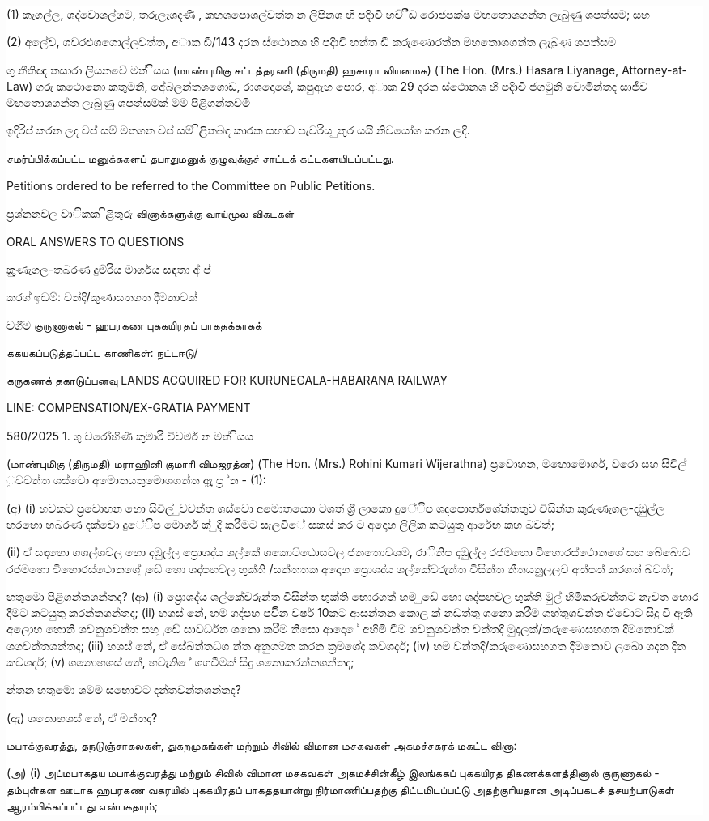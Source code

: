 (1) කෑගල්ල, ශද්වොශල්ගම, තරුලෑශදණි , කහශපොශල්වත්ත න ලිපිනශ හි පදිාචි හච් ීඩ රොජපක්ෂ මහතොශගන්ත ලැබුණු ශපත්සම; සහ

(2) අලේව, ශවරළුශගොල්ලවත්ත, අාක ඩී/143 දරන ස්ථොනශ හි පදිාචි හන්ත ඩී කරුණොරත්න මහතොශගන්ත ලැබුණු ශපත්සම

ගු නීතිඥ තසාරා ලියනවේ මත් ියය (மாண்புமிகு சட்டத்தரணி (திருமதி) ஹசாரா லியனமக) (The Hon. (Mrs.) Hasara Liyanage, Attorney-at-Law) ගරු කථොනො කතුමනි, අේබලන්තශගොඩ, රාශදොශේ, කපුඇහ පොර, අාක 29 දරන ස්ථොනශ හි පදිාචි ජගමුනි චොමින්තද සාජීව මහතොශගන්ත ලැබුණු ශපත්සමක් මම පිළිගන්තවමි

ඉදිරිප් කරන ලද වප් සම් මතගන වප් සම් ිළිතබඳ කාරක සභාව පැවරිය ුතුර යයි නිවයෝග කරන ලදී.

சமர்ப்பிக்கப்பட்ட மனுக்ககளப் தபாதுமனுக் குழுவுக்குச் சாட்டக் கட்டகளயிடப்பட்டது.

Petitions ordered to be referred to the Committee on Public Petitions.

ප්‍රශ්නනවල වාිකක ිළිතුරු வினாக்களுக்கு வாய்மூல விகடகள்

ORAL ANSWERS TO QUESTIONS

කුුණෑගල-තබරණ දුම්රිය මාර්ගය සඳතා අ් ප්

කරග් ඉඩම්: වන්දි/කුණාසතගත දීමනාවක්

වගීම குருணாகல் - ஹபரகண புககயிரதப் பாகதக்காகக்

ககயகப்படுத்தப்பட்ட காணிகள்: நட்டஈடு/

கருகணக் தகாடுப்பனவு LANDS ACQUIRED FOR KURUNEGALA-HABARANA RAILWAY

LINE: COMPENSATION/EX-GRATIA PAYMENT

580/2025 1. ගු වරෝහිණී කුමාරි විවමර් න මත් ියය

(மாண்புமிகு (திருமதி) மராஹினி குமாாி விமஜரத்ன) (The Hon. (Mrs.) Rohini Kumari Wijerathna) ප්‍රවොහන, මහොමොර්ග, වරො සහ සිවිල් ුවවන්ත ශස්වො අමොතයතුමොශගන්ත ඇූ ප්‍ර ්න - (1):

(අ) (i) හවකට ප්‍රවොහන හො සිවිල් ුවවන්ත ශස්වො අමොතයොා ටශත් ශ්‍රී ලාකො දුේිප ශදපොර්තශේන්තතුව විසින්ත කුරුණෑගල-දඹුල්ල හරහො හබරණ දක්වො දුේිප මොර්ග ක් ුදි කරීමට සැලවිේ සකස් කර ට අදොහ ලිලික කටයුතු ආරේභ කහ බවත්;

(ii) ඒ සඳහො ගශල්ශවල හො දඹුල්ල ප්‍රොශද්ය ශල්කේ ශකොට්ඨොසවල ජනතොවශම, රාිනිප දඹුල්ල රජමහො විහොරස්ථොනශේ සහ බේබොව රජමහො විහොරස්ථොනශේ ුඩේ හො ශද්පහවල භුක්ති /සන්තතක අදොහ ප්‍රොශද්ය ශල්කේවරුන්ත විසින්ත නීතයනුූලලව අත්පත් කරගත් බවත්;

හතුමො පිළිගන්තශන්තද? (ආ) (i) ප්‍රොශද්ය ශල්කේවරුන්ත විසින්ත භුක්ති භොරගත් හම ුඩේ හො ශද්පහවල භුක්ති මුල් හිමිකරුවන්තට නැවත භොර දීමට කටයුතු කරන්තශන්තද; (ii) හශස් නේ, හම ශද්පහ පවිින වර්ෂ 10කට ආසන්තන කොල ක් නඩත්තු ශනො කරීම ශහ්තුශවන්ත ඒවොට සිදු වී ඇති අලොභ හොනි ශවනුශවන්ත සහ ුඩේ සාවර්ධන ශනො කරීම නිසො ආදො ේ අහිමි වීම ශවනුශවන්ත වන්තදි මුදලක්/කරුණොසහගත දීමනොවක් ශගවන්තශන්තද; (iii) හශස් නේ, ඒ සේබන්තධශ න්ත අනුගමන කරන ක්‍රමශේද කවශර්ද; (iv) හම වන්තදි/කරුණොසහගත දීමනොව ලබො ශදන දින කවශර්ද; (v) ශනොහශස් නේ, හවැනි ේ ශගවීමක් සිදු ශනොකරන්තශන්තද;

න්තන හතුමො ශමම සභොවට දන්තවන්තශන්තද?

(ඇ) ශනොහශස් නේ, ඒ මන්තද?

மபாக்குவரத்து, தநடுஞ்சாகலகள், துகறமுகங்கள் மற்றும் சிவில் விமான மசகவகள் அகமச்சகரக் மகட்ட வினா:

(அ) (i) அப்மபாகதய மபாக்குவரத்து மற்றும் சிவில் விமான மசகவகள் அகமச்சின்கீழ் இலங்ககப் புககயிரத திகணக்களத்தினால் குருணாகல் - தம்புள்கள ஊடாக ஹபரகண வகரயில் புககயிரதப் பாகததயான்று நிர்மாணிப்பதற்கு திட்டமிடப்பட்டு அதற்குாியதான அடிப்பகடச் தசயற்பாடுகள் ஆரம்பிக்கப்பட்டது என்பகதயும்;
